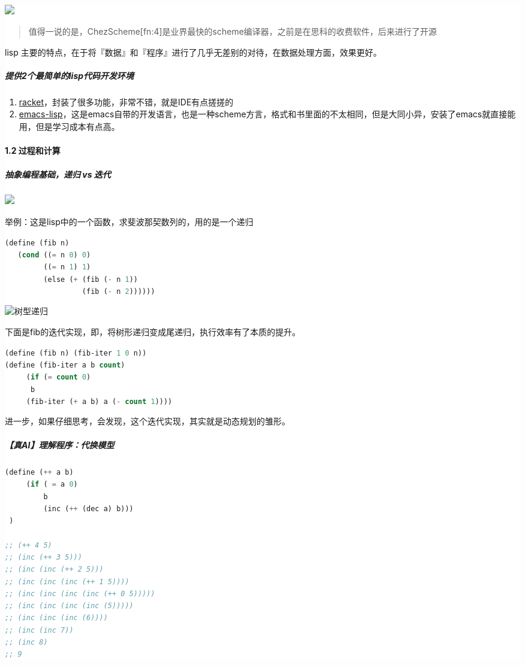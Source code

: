 ![](http://img.skydrift.cn/1708328694.png)

> 值得一说的是，ChezScheme[fn:4]是业界最快的scheme编译器，之前是在思科的收费软件，后来进行了开源

lisp 主要的特点，在于将『数据』和『程序』进行了几乎无差别的对待，在数据处理方面，效果更好。


##### 提供2个最简单的lisp代码开发环境

1. [racket](https://racket-lang.org/)，封装了很多功能，非常不错，就是IDE有点搓搓的
2. [emacs-lisp](https://www.gnu.org/software/emacs/manual/html_node/eintr/)，这是emacs自带的开发语言，也是一种scheme方言，格式和书里面的不太相同，但是大同小异，安装了emacs就直接能用，但是学习成本有点高。

#### 1.2 过程和计算

##### 抽象编程基础，递归 vs 迭代



![](http://img.skydrift.cn/1708768655.png?imageMogr2/thumbnail/!50p)

举例：这是lisp中的一个函数，求斐波那契数列的，用的是一个递归

```lisp
(define (fib n)
   (cond ((= n 0) 0)
         ((= n 1) 1)
         (else (+ (fib (- n 1))
                  (fib (- n 2))))))
```

![树型递归](http://img.skydrift.cn/1708769038.png?imageMogr2/thumbnail/!40p)

下面是fib的迭代实现，即，将树形递归变成尾递归，执行效率有了本质的提升。

```lisp
(define (fib n) (fib-iter 1 0 n))
(define (fib-iter a b count)
     (if (= count 0)
      b
     (fib-iter (+ a b) a (- count 1))))
```

进一步，如果仔细思考，会发现，这个迭代实现，其实就是动态规划的雏形。

##### 【真AI】理解程序：代换模型

```lisp
(define (++ a b)
     (if ( = a 0)
         b
         (inc (++ (dec a) b)))
 )

;; (++ 4 5)
;; (inc (++ 3 5)))
;; (inc (inc (++ 2 5)))
;; (inc (inc (inc (++ 1 5))))
;; (inc (inc (inc (inc (++ 0 5)))))
;; (inc (inc (inc (inc (5)))))
;; (inc (inc (inc (6))))
;; (inc (inc 7))
;; (inc 8)
;; 9
```


[^fn:1]: openAI在24年2月推出的文生视频模型 sora <https://openai.com/sora>
[^fn:2]: "Recursive Functions of Symbolic Expressions and Their Computation By Machine" （符号表达式的递归函数及其机械计算，McCarthy 1960）
[^fn:3]: 思科官方的chezScheme 用户手册 <https://cisco.github.io/ChezScheme/csug9.5/index.html>